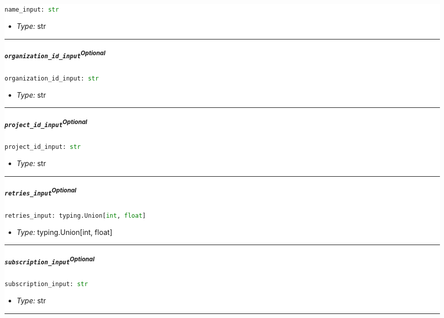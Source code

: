 ```python
name_input: str
```

- *Type:* str

---

##### `organization_id_input`<sup>Optional</sup> <a name="organization_id_input" id="rhizo-co-terraform-provider-lacework.integrationGcpGkeAuditLog.IntegrationGcpGkeAuditLog.property.organizationIdInput"></a>

```python
organization_id_input: str
```

- *Type:* str

---

##### `project_id_input`<sup>Optional</sup> <a name="project_id_input" id="rhizo-co-terraform-provider-lacework.integrationGcpGkeAuditLog.IntegrationGcpGkeAuditLog.property.projectIdInput"></a>

```python
project_id_input: str
```

- *Type:* str

---

##### `retries_input`<sup>Optional</sup> <a name="retries_input" id="rhizo-co-terraform-provider-lacework.integrationGcpGkeAuditLog.IntegrationGcpGkeAuditLog.property.retriesInput"></a>

```python
retries_input: typing.Union[int, float]
```

- *Type:* typing.Union[int, float]

---

##### `subscription_input`<sup>Optional</sup> <a name="subscription_input" id="rhizo-co-terraform-provider-lacework.integrationGcpGkeAuditLog.IntegrationGcpGkeAuditLog.property.subscriptionInput"></a>

```python
subscription_input: str
```

- *Type:* str

---
